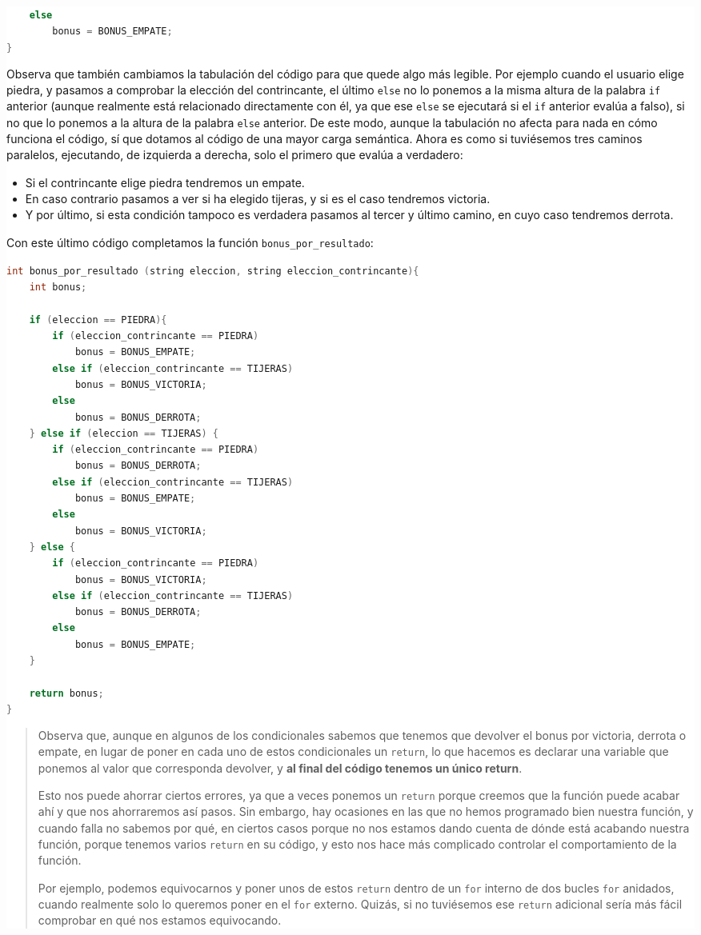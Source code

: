 ````c++
    else
        bonus = BONUS_EMPATE;
}
````

Observa que también cambiamos la tabulación del código para que quede algo más legible. Por ejemplo cuando el usuario elige piedra, y pasamos a comprobar la elección del contrincante, el último `else` no lo ponemos a la misma altura de la palabra `if` anterior (aunque realmente está relacionado directamente con él, ya que ese `else` se ejecutará si el `if` anterior evalúa a falso), si no que lo ponemos a la altura de la palabra `else` anterior. De este modo, aunque la tabulación no afecta para nada en cómo funciona el código, sí que dotamos al código de una mayor carga semántica. Ahora es como si tuviésemos tres caminos paralelos, ejecutando, de izquierda a derecha, solo el primero que evalúa a verdadero:

- Si el contrincante elige piedra tendremos un empate.
- En caso contrario pasamos a ver si ha elegido tijeras, y si es el caso tendremos victoria.
- Y por último, si esta condición tampoco es verdadera pasamos al tercer y último camino, en cuyo caso tendremos derrota.

Con este último código completamos la función `bonus_por_resultado`:

````c++
int bonus_por_resultado (string eleccion, string eleccion_contrincante){
    int bonus;
    
    if (eleccion == PIEDRA){
        if (eleccion_contrincante == PIEDRA)
            bonus = BONUS_EMPATE;
        else if (eleccion_contrincante == TIJERAS)
            bonus = BONUS_VICTORIA;
        else
            bonus = BONUS_DERROTA;
    } else if (eleccion == TIJERAS) {
        if (eleccion_contrincante == PIEDRA)
            bonus = BONUS_DERROTA;
        else if (eleccion_contrincante == TIJERAS)
            bonus = BONUS_EMPATE;
        else
            bonus = BONUS_VICTORIA;
    } else {
        if (eleccion_contrincante == PIEDRA)
            bonus = BONUS_VICTORIA;
        else if (eleccion_contrincante == TIJERAS)
            bonus = BONUS_DERROTA;
        else
            bonus = BONUS_EMPATE;
    }
    
    return bonus;
}
````

> Observa que, aunque en algunos de los condicionales sabemos que tenemos que devolver el bonus por victoria, derrota o empate, en lugar de poner en cada uno de estos condicionales un `return`, lo que hacemos es declarar una variable que ponemos al valor que corresponda devolver, y **al final del código tenemos un único return**.
> 
> Esto nos puede ahorrar ciertos errores, ya que a veces ponemos un `return` porque creemos que la función puede acabar ahí y que nos ahorraremos así pasos. Sin embargo, hay ocasiones en las que no hemos programado bien nuestra función, y cuando falla no sabemos por qué, en ciertos casos porque no nos estamos dando cuenta de dónde está acabando nuestra función, porque tenemos varios `return` en su código, y esto nos hace más complicado controlar el comportamiento de la función.
> 
> Por ejemplo, podemos equivocarnos y poner unos de estos `return` dentro de un `for` interno de dos bucles `for` anidados, cuando realmente solo lo queremos poner en el `for` externo. Quizás, si no tuviésemos ese `return` adicional sería más fácil comprobar en qué nos estamos equivocando.